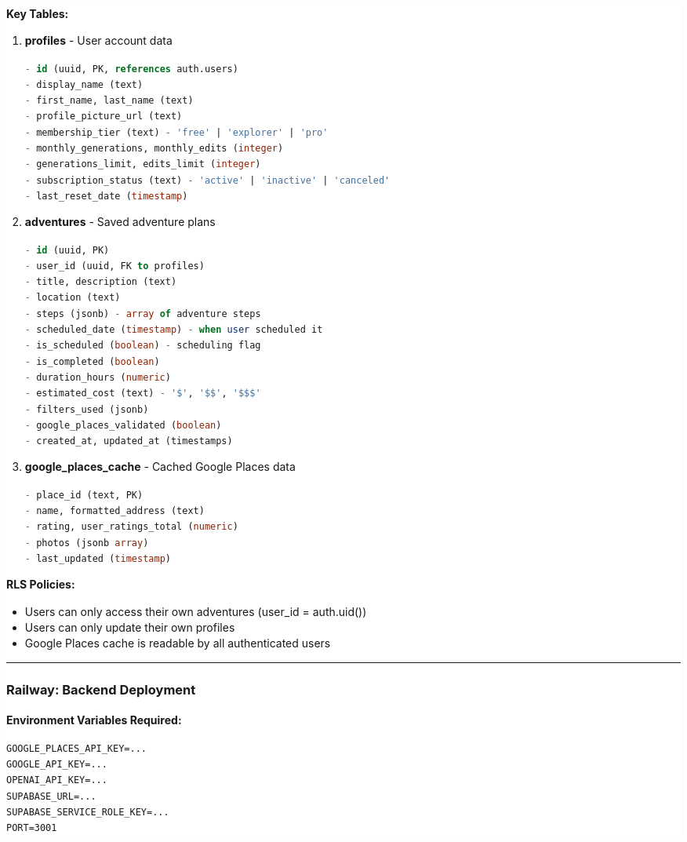 **Key Tables:**

1. **profiles** - User account data
   ```sql
   - id (uuid, PK, references auth.users)
   - display_name (text)
   - first_name, last_name (text)
   - profile_picture_url (text)
   - membership_tier (text) - 'free' | 'explorer' | 'pro'
   - monthly_generations, monthly_edits (integer)
   - generations_limit, edits_limit (integer)
   - subscription_status (text) - 'active' | 'inactive' | 'canceled'
   - last_reset_date (timestamp)
   ```

2. **adventures** - Saved adventure plans
   ```sql
   - id (uuid, PK)
   - user_id (uuid, FK to profiles)
   - title, description (text)
   - location (text)
   - steps (jsonb) - array of adventure steps
   - scheduled_date (timestamp) - when user scheduled it
   - is_scheduled (boolean) - scheduling flag
   - is_completed (boolean)
   - duration_hours (numeric)
   - estimated_cost (text) - '$', '$$', '$$$'
   - filters_used (jsonb)
   - google_places_validated (boolean)
   - created_at, updated_at (timestamps)
   ```

3. **google_places_cache** - Cached Google Places data
   ```sql
   - place_id (text, PK)
   - name, formatted_address (text)
   - rating, user_ratings_total (numeric)
   - photos (jsonb array)
   - last_updated (timestamp)
   ```

**RLS Policies:**
- Users can only access their own adventures (user_id = auth.uid())
- Users can only update their own profiles
- Google Places cache is readable by all authenticated users

---

### **Railway: Backend Deployment**

**Environment Variables Required:**
```
GOOGLE_PLACES_API_KEY=...
GOOGLE_API_KEY=...
OPENAI_API_KEY=...
SUPABASE_URL=...
SUPABASE_SERVICE_ROLE_KEY=...
PORT=3001
```
